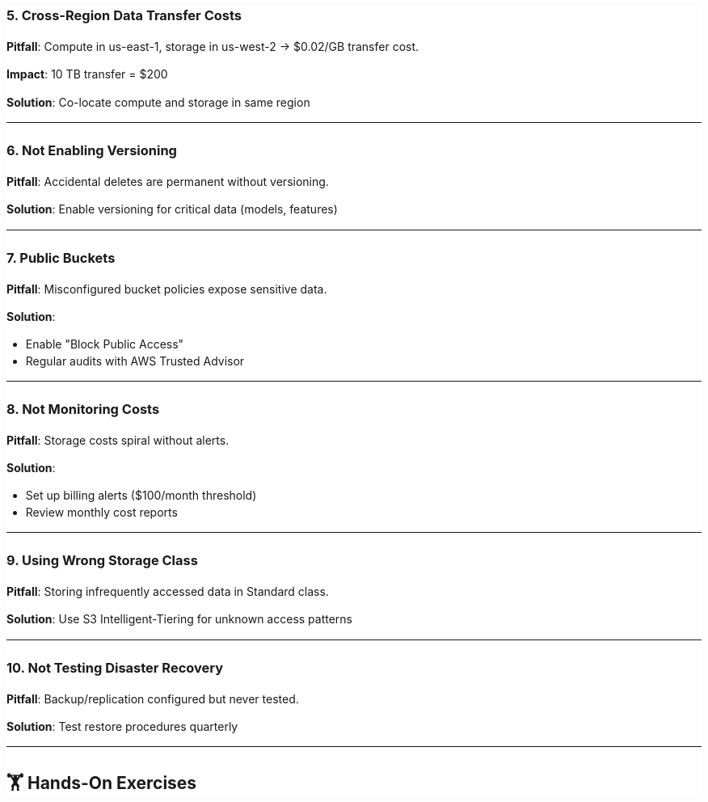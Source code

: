 
### 5. Cross-Region Data Transfer Costs

**Pitfall**: Compute in us-east-1, storage in us-west-2 → $0.02/GB transfer cost.

**Impact**: 10 TB transfer = $200

**Solution**: Co-locate compute and storage in same region

---

### 6. Not Enabling Versioning

**Pitfall**: Accidental deletes are permanent without versioning.

**Solution**: Enable versioning for critical data (models, features)

---

### 7. Public Buckets

**Pitfall**: Misconfigured bucket policies expose sensitive data.

**Solution**:
- Enable "Block Public Access"
- Regular audits with AWS Trusted Advisor

---

### 8. Not Monitoring Costs

**Pitfall**: Storage costs spiral without alerts.

**Solution**:
- Set up billing alerts ($100/month threshold)
- Review monthly cost reports

---

### 9. Using Wrong Storage Class

**Pitfall**: Storing infrequently accessed data in Standard class.

**Solution**: Use S3 Intelligent-Tiering for unknown access patterns

---

### 10. Not Testing Disaster Recovery

**Pitfall**: Backup/replication configured but never tested.

**Solution**: Test restore procedures quarterly

---

## 🏋️ Hands-On Exercises
